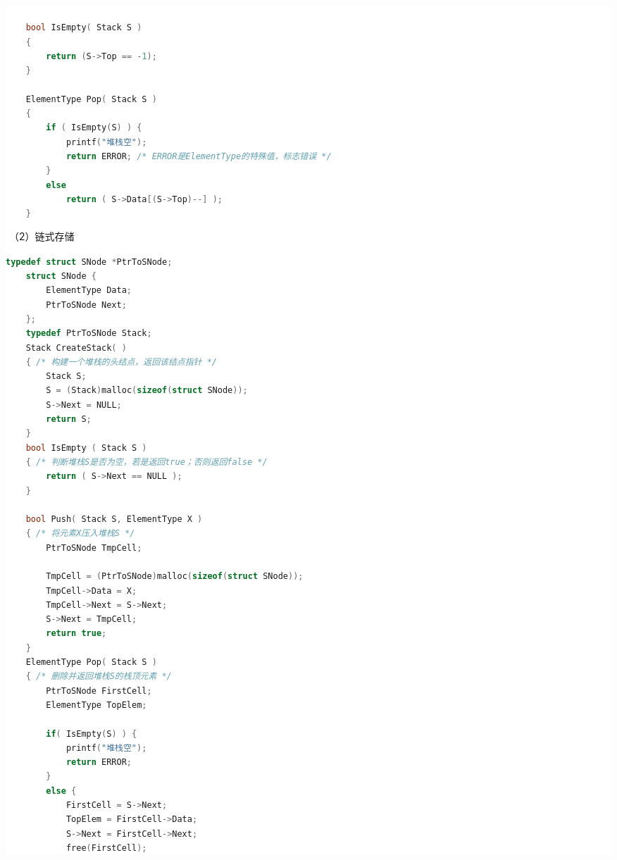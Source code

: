 ```cpp
    
    bool IsEmpty( Stack S )
    {
        return (S->Top == -1);
    }
    
    ElementType Pop( Stack S )
    {
        if ( IsEmpty(S) ) {
            printf("堆栈空");
            return ERROR; /* ERROR是ElementType的特殊值，标志错误 */
        }
        else 
            return ( S->Data[(S->Top)--] );
    }
```

![点击并拖拽以移动](data:image/gif;base64,R0lGODlhAQABAPABAP///wAAACH5BAEKAAAALAAAAAABAAEAAAICRAEAOw==)
（2）链式存储

```cpp
typedef struct SNode *PtrToSNode;
    struct SNode {
        ElementType Data;
        PtrToSNode Next;
    };
    typedef PtrToSNode Stack;
    Stack CreateStack( ) 
    { /* 构建一个堆栈的头结点，返回该结点指针 */
        Stack S;
        S = (Stack)malloc(sizeof(struct SNode));
        S->Next = NULL;
        return S;
    }
    bool IsEmpty ( Stack S )
    { /* 判断堆栈S是否为空，若是返回true；否则返回false */
        return ( S->Next == NULL );
    }
    
    bool Push( Stack S, ElementType X )
    { /* 将元素X压入堆栈S */
        PtrToSNode TmpCell;
    
        TmpCell = (PtrToSNode)malloc(sizeof(struct SNode));
        TmpCell->Data = X;
        TmpCell->Next = S->Next;
        S->Next = TmpCell;
        return true;
    }
    ElementType Pop( Stack S )  
    { /* 删除并返回堆栈S的栈顶元素 */
        PtrToSNode FirstCell;
        ElementType TopElem;
    
        if( IsEmpty(S) ) {
            printf("堆栈空"); 
            return ERROR;
        }
        else {
            FirstCell = S->Next; 
            TopElem = FirstCell->Data;
            S->Next = FirstCell->Next;
            free(FirstCell);
```